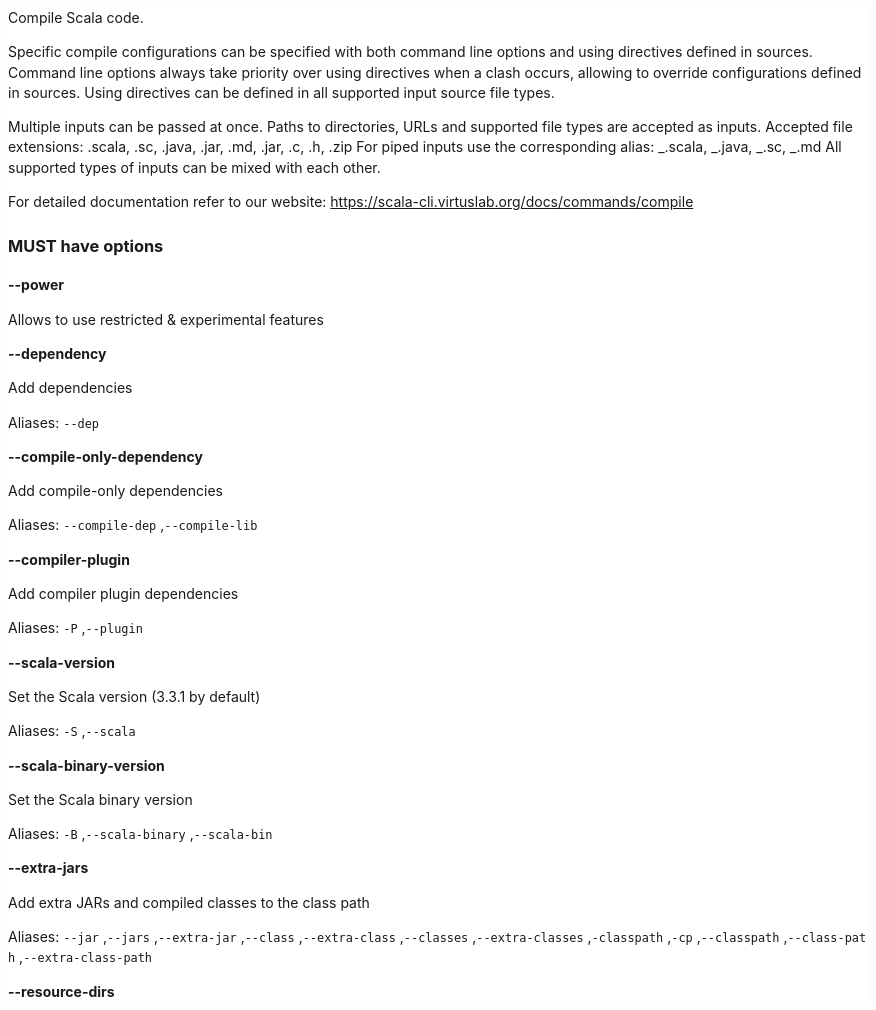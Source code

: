 Compile Scala code.

Specific compile configurations can be specified with both command line options and using directives defined in sources.
Command line options always take priority over using directives when a clash occurs, allowing to override configurations defined in sources.
Using directives can be defined in all supported input source file types.

Multiple inputs can be passed at once.
Paths to directories, URLs and supported file types are accepted as inputs.
Accepted file extensions: .scala, .sc, .java, .jar, .md, .jar, .c, .h, .zip
For piped inputs use the corresponding alias: _.scala, _.java, _.sc, _.md
All supported types of inputs can be mixed with each other.

For detailed documentation refer to our website: https://scala-cli.virtuslab.org/docs/commands/compile

### MUST have options

**--power**

Allows to use restricted & experimental features

**--dependency**

Add dependencies

Aliases: `--dep`

**--compile-only-dependency**

Add compile-only dependencies

Aliases: `--compile-dep` ,`--compile-lib`

**--compiler-plugin**

Add compiler plugin dependencies

Aliases: `-P` ,`--plugin`

**--scala-version**

Set the Scala version (3.3.1 by default)

Aliases: `-S` ,`--scala`

**--scala-binary-version**

Set the Scala binary version

Aliases: `-B` ,`--scala-binary` ,`--scala-bin`

**--extra-jars**

Add extra JARs and compiled classes to the class path

Aliases: `--jar` ,`--jars` ,`--extra-jar` ,`--class` ,`--extra-class` ,`--classes` ,`--extra-classes` ,`-classpath` ,`-cp` ,`--classpath` ,`--class-path` ,`--extra-class-path`

**--resource-dirs**
